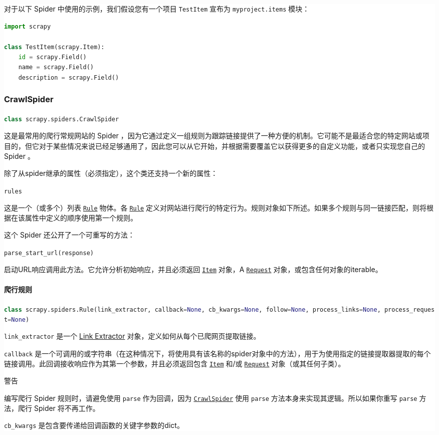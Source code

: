 对于以下 Spider 中使用的示例，我们假设您有一个项目 `TestItem` 宣布为 `myproject.items` 模块：

```py
import scrapy

class TestItem(scrapy.Item):
    id = scrapy.Field()
    name = scrapy.Field()
    description = scrapy.Field()

```

### CrawlSpider

```py
class scrapy.spiders.CrawlSpider
```

这是最常用的爬行常规网站的 Spider ，因为它通过定义一组规则为跟踪链接提供了一种方便的机制。它可能不是最适合您的特定网站或项目的，但它对于某些情况来说已经足够通用了，因此您可以从它开始，并根据需要覆盖它以获得更多的自定义功能，或者只实现您自己的 Spider 。

除了从spider继承的属性（必须指定），这个类还支持一个新的属性：

```py
rules
```

这是一个（或多个）列表 [`Rule`](#scrapy.spiders.Rule "scrapy.spiders.Rule") 物体。各 [`Rule`](#scrapy.spiders.Rule "scrapy.spiders.Rule") 定义对网站进行爬行的特定行为。规则对象如下所述。如果多个规则与同一链接匹配，则将根据在该属性中定义的顺序使用第一个规则。

这个 Spider 还公开了一个可重写的方法：

```py
parse_start_url(response)
```

启动URL响应调用此方法。它允许分析初始响应，并且必须返回 [`Item`](items.html#scrapy.item.Item "scrapy.item.Item") 对象，A [`Request`](request-response.html#scrapy.http.Request "scrapy.http.Request") 对象，或包含任何对象的iterable。

#### 爬行规则

```py
class scrapy.spiders.Rule(link_extractor, callback=None, cb_kwargs=None, follow=None, process_links=None, process_request=None)
```

`link_extractor` 是一个 [Link Extractor](link-extractors.html#topics-link-extractors) 对象，定义如何从每个已爬网页提取链接。

`callback` 是一个可调用的或字符串（在这种情况下，将使用具有该名称的spider对象中的方法），用于为使用指定的链接提取器提取的每个链接调用。此回调接收响应作为其第一个参数，并且必须返回包含 [`Item`](items.html#scrapy.item.Item "scrapy.item.Item") 和/或 [`Request`](request-response.html#scrapy.http.Request "scrapy.http.Request") 对象（或其任何子类）。

警告

编写爬行 Spider 规则时，请避免使用 `parse` 作为回调，因为 [`CrawlSpider`](#scrapy.spiders.CrawlSpider "scrapy.spiders.CrawlSpider") 使用 `parse` 方法本身来实现其逻辑。所以如果你重写 `parse` 方法，爬行 Spider 将不再工作。

`cb_kwargs` 是包含要传递给回调函数的关键字参数的dict。
